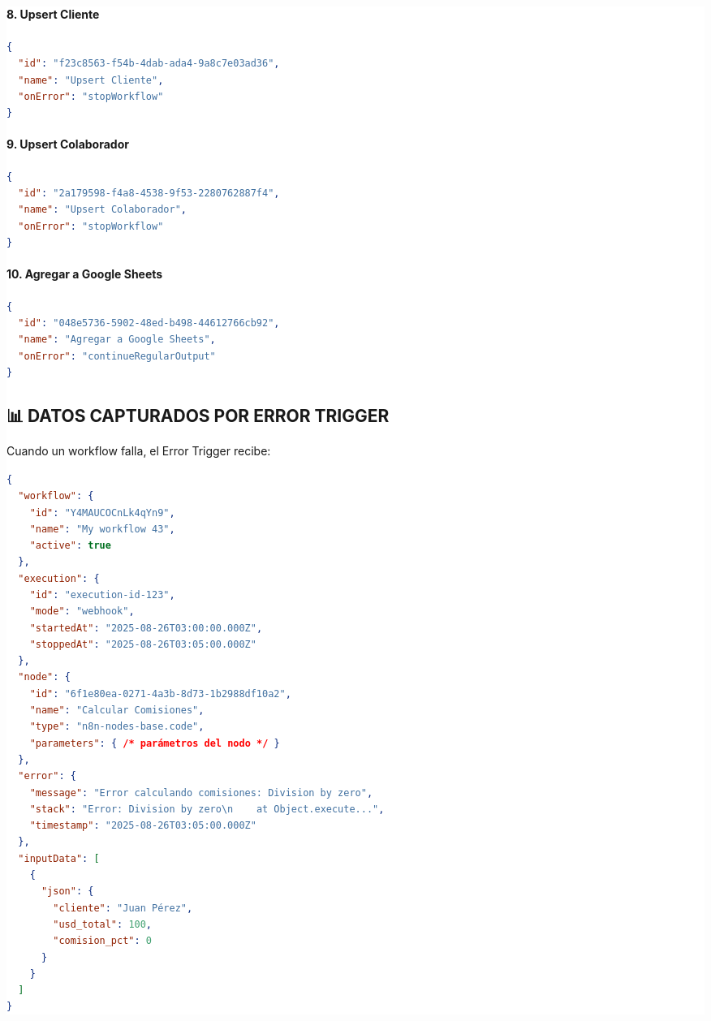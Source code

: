 #### **8. Upsert Cliente**
```json
{
  "id": "f23c8563-f54b-4dab-ada4-9a8c7e03ad36",
  "name": "Upsert Cliente",
  "onError": "stopWorkflow"
}
```

#### **9. Upsert Colaborador**
```json
{
  "id": "2a179598-f4a8-4538-9f53-2280762887f4",
  "name": "Upsert Colaborador",
  "onError": "stopWorkflow"
}
```

#### **10. Agregar a Google Sheets**
```json
{
  "id": "048e5736-5902-48ed-b498-44612766cb92",
  "name": "Agregar a Google Sheets",
  "onError": "continueRegularOutput"
}
```

## 📊 **DATOS CAPTURADOS POR ERROR TRIGGER**

Cuando un workflow falla, el Error Trigger recibe:

```json
{
  "workflow": {
    "id": "Y4MAUCOCnLk4qYn9",
    "name": "My workflow 43",
    "active": true
  },
  "execution": {
    "id": "execution-id-123",
    "mode": "webhook",
    "startedAt": "2025-08-26T03:00:00.000Z",
    "stoppedAt": "2025-08-26T03:05:00.000Z"
  },
  "node": {
    "id": "6f1e80ea-0271-4a3b-8d73-1b2988df10a2",
    "name": "Calcular Comisiones",
    "type": "n8n-nodes-base.code",
    "parameters": { /* parámetros del nodo */ }
  },
  "error": {
    "message": "Error calculando comisiones: Division by zero",
    "stack": "Error: Division by zero\n    at Object.execute...",
    "timestamp": "2025-08-26T03:05:00.000Z"
  },
  "inputData": [
    {
      "json": {
        "cliente": "Juan Pérez",
        "usd_total": 100,
        "comision_pct": 0
      }
    }
  ]
}
```